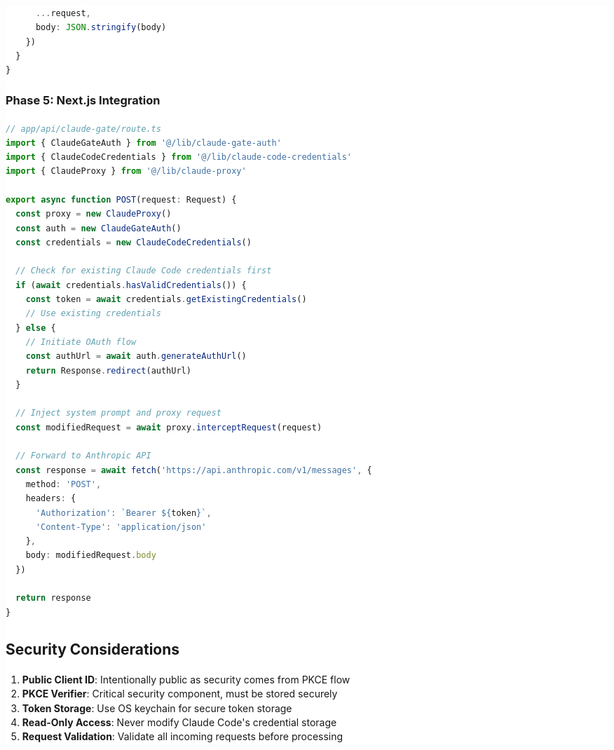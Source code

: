 ```typescript
      ...request,
      body: JSON.stringify(body)
    })
  }
}
```

### Phase 5: Next.js Integration
```typescript
// app/api/claude-gate/route.ts
import { ClaudeGateAuth } from '@/lib/claude-gate-auth'
import { ClaudeCodeCredentials } from '@/lib/claude-code-credentials'
import { ClaudeProxy } from '@/lib/claude-proxy'

export async function POST(request: Request) {
  const proxy = new ClaudeProxy()
  const auth = new ClaudeGateAuth()
  const credentials = new ClaudeCodeCredentials()
  
  // Check for existing Claude Code credentials first
  if (await credentials.hasValidCredentials()) {
    const token = await credentials.getExistingCredentials()
    // Use existing credentials
  } else {
    // Initiate OAuth flow
    const authUrl = await auth.generateAuthUrl()
    return Response.redirect(authUrl)
  }
  
  // Inject system prompt and proxy request
  const modifiedRequest = await proxy.interceptRequest(request)
  
  // Forward to Anthropic API
  const response = await fetch('https://api.anthropic.com/v1/messages', {
    method: 'POST',
    headers: {
      'Authorization': `Bearer ${token}`,
      'Content-Type': 'application/json'
    },
    body: modifiedRequest.body
  })
  
  return response
}
```

## Security Considerations

1. **Public Client ID**: Intentionally public as security comes from PKCE flow
2. **PKCE Verifier**: Critical security component, must be stored securely
3. **Token Storage**: Use OS keychain for secure token storage
4. **Read-Only Access**: Never modify Claude Code's credential storage
5. **Request Validation**: Validate all incoming requests before processing
